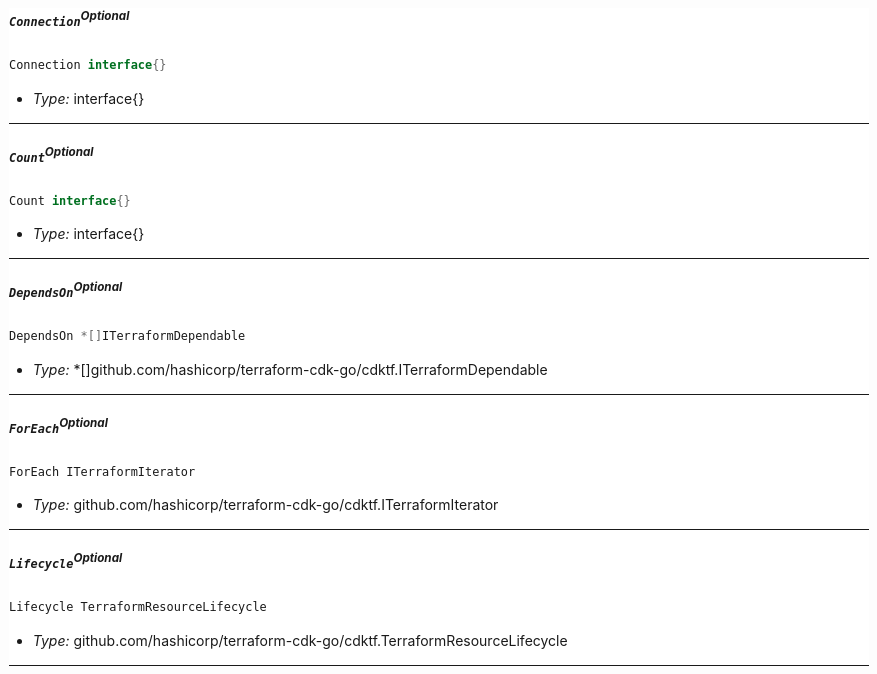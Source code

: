 
##### `Connection`<sup>Optional</sup> <a name="Connection" id="@cdktf/provider-gitlab.dataGitlabInstanceVariable.DataGitlabInstanceVariableConfig.property.connection"></a>

```go
Connection interface{}
```

- *Type:* interface{}

---

##### `Count`<sup>Optional</sup> <a name="Count" id="@cdktf/provider-gitlab.dataGitlabInstanceVariable.DataGitlabInstanceVariableConfig.property.count"></a>

```go
Count interface{}
```

- *Type:* interface{}

---

##### `DependsOn`<sup>Optional</sup> <a name="DependsOn" id="@cdktf/provider-gitlab.dataGitlabInstanceVariable.DataGitlabInstanceVariableConfig.property.dependsOn"></a>

```go
DependsOn *[]ITerraformDependable
```

- *Type:* *[]github.com/hashicorp/terraform-cdk-go/cdktf.ITerraformDependable

---

##### `ForEach`<sup>Optional</sup> <a name="ForEach" id="@cdktf/provider-gitlab.dataGitlabInstanceVariable.DataGitlabInstanceVariableConfig.property.forEach"></a>

```go
ForEach ITerraformIterator
```

- *Type:* github.com/hashicorp/terraform-cdk-go/cdktf.ITerraformIterator

---

##### `Lifecycle`<sup>Optional</sup> <a name="Lifecycle" id="@cdktf/provider-gitlab.dataGitlabInstanceVariable.DataGitlabInstanceVariableConfig.property.lifecycle"></a>

```go
Lifecycle TerraformResourceLifecycle
```

- *Type:* github.com/hashicorp/terraform-cdk-go/cdktf.TerraformResourceLifecycle

---
